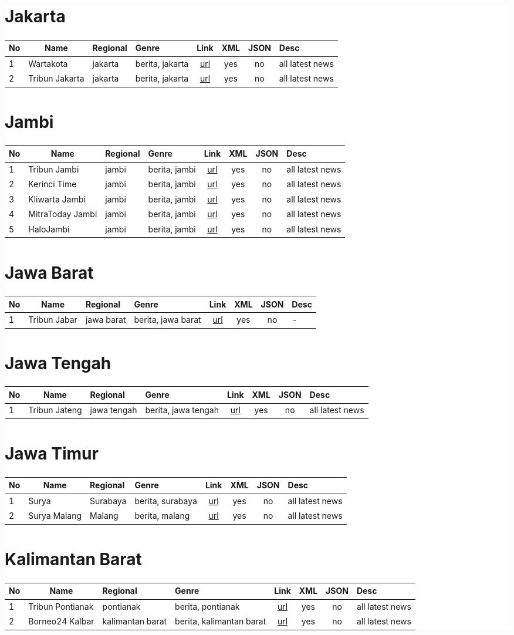 
# Jakarta
| No | Name    | Regional |Genre | Link   | XML     | JSON     | Desc |
| -- | ------- | :----- | :----- | :-----: | :-----: | :-----: | :----- |
| 1 | Wartakota | jakarta | berita, jakarta | [url](http://wartakota.tribunnews.com/rss)| yes | no | all latest news |
| 2 | Tribun Jakarta | jakarta | berita, jakarta | [url](hhttp://jakarta.tribunnews.com/rss)| yes | no | all latest news |

# Jambi
| No | Name    | Regional |Genre | Link   | XML     | JSON     | Desc |
| -- | ------- | :----- | :----- | :-----: | :-----: | :-----: | :----- |
| 1 | Tribun Jambi | jambi | berita, jambi | [url](http://jambi.tribunnews.com/rss)| yes | no | all latest news |
| 2 | Kerinci Time | jambi | berita, jambi | [url](https://kerincitime.co.id/feed)| yes | no | all latest news |
| 3 | Kliwarta Jambi | jambi | berita, jambi | [url](https://www.klikwarta.com/taxonomy/term/1596/feed)| yes | no | all latest news |
| 4 | MitraToday Jambi | jambi | berita, jambi | [url](https://www.mitratoday.com/daerah/jambi/feed/)| yes | no | all latest news |
| 5 | HaloJambi | jambi | berita, jambi | [url](https://halojambi.id/index.php?format=feed&type=rss)| yes | no | all latest news |



# Jawa Barat
| No | Name    | Regional |Genre | Link   | XML     | JSON     | Desc |
| -- | ------- | :----- | :----- | :-----: | :-----: | :-----: | :----- |
| 1 | Tribun Jabar | jawa barat | berita, jawa barat | [url](http://jabar.tribunnews.com/rss)| yes | no | - |


# Jawa Tengah
| No | Name    | Regional |Genre | Link   | XML     | JSON     | Desc |
| -- | ------- | :----- | :----- | :-----: | :-----: | :-----: | :----- |
| 1 | Tribun Jateng | jawa tengah | berita, jawa tengah | [url](http://jateng.tribunnews.com/rss)| yes | no | all latest news |


# Jawa Timur
| No | Name    | Regional |Genre | Link   | XML     | JSON     | Desc |
| -- | ------- | :----- | :----- | :-----: | :-----: | :-----: | :----- |
| 1 | Surya | Surabaya | berita, surabaya | [url](http://surabaya.tribunnews.com/rss)| yes | no | all latest news |
| 2 | Surya Malang | Malang | berita, malang | [url](http://suryamalang.tribunnews.com/rss)| yes | no | all latest news |


# Kalimantan Barat
| No | Name    | Regional |Genre | Link   | XML     | JSON     | Desc |
| -- | ------- | :----- | :----- | :-----: | :-----: | :-----: | :----- |
| 1 | Tribun Pontianak | pontianak | berita, pontianak | [url](http://pontianak.tribunnews.com/rss)| yes | no | all latest news |
| 2 | Borneo24 Kalbar | kalimantan barat | berita, kalimantan barat | [url](https://borneo24.com/category/seputar-borneo/kalimantan-barat/feed)| yes | no | all latest news |
